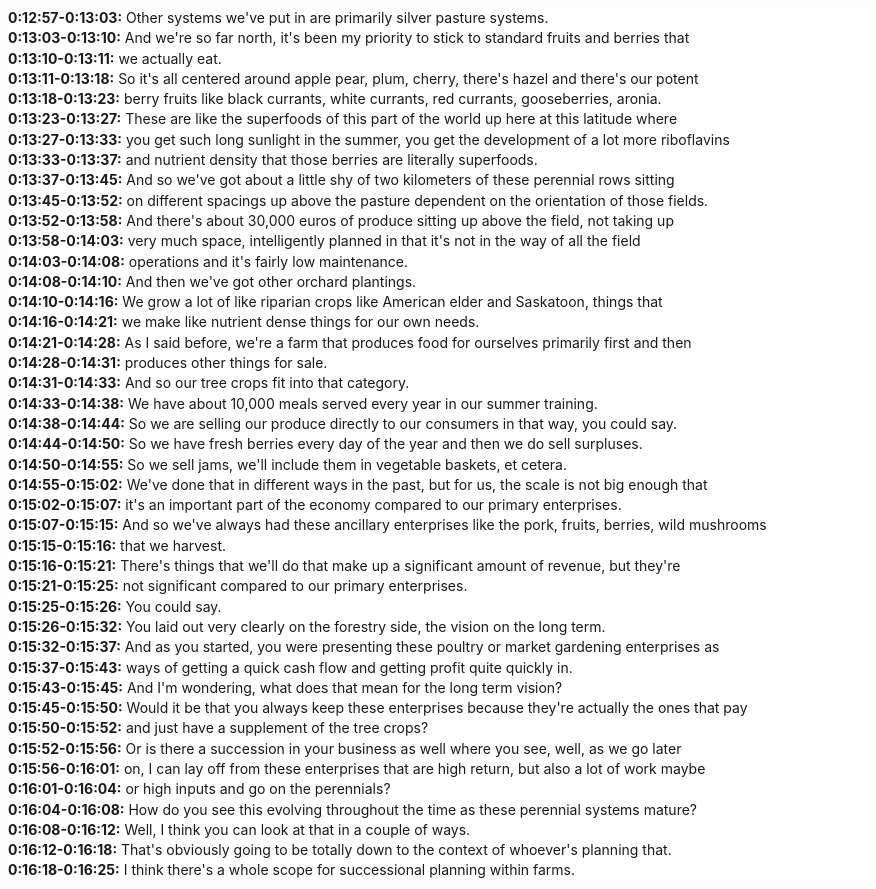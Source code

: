 **0:12:57-0:13:03:**  Other systems we've put in are primarily silver pasture systems.  
**0:13:03-0:13:10:**  And we're so far north, it's been my priority to stick to standard fruits and berries that  
**0:13:10-0:13:11:**  we actually eat.  
**0:13:11-0:13:18:**  So it's all centered around apple pear, plum, cherry, there's hazel and there's our potent  
**0:13:18-0:13:23:**  berry fruits like black currants, white currants, red currants, gooseberries, aronia.  
**0:13:23-0:13:27:**  These are like the superfoods of this part of the world up here at this latitude where  
**0:13:27-0:13:33:**  you get such long sunlight in the summer, you get the development of a lot more riboflavins  
**0:13:33-0:13:37:**  and nutrient density that those berries are literally superfoods.  
**0:13:37-0:13:45:**  And so we've got about a little shy of two kilometers of these perennial rows sitting  
**0:13:45-0:13:52:**  on different spacings up above the pasture dependent on the orientation of those fields.  
**0:13:52-0:13:58:**  And there's about 30,000 euros of produce sitting up above the field, not taking up  
**0:13:58-0:14:03:**  very much space, intelligently planned in that it's not in the way of all the field  
**0:14:03-0:14:08:**  operations and it's fairly low maintenance.  
**0:14:08-0:14:10:**  And then we've got other orchard plantings.  
**0:14:10-0:14:16:**  We grow a lot of like riparian crops like American elder and Saskatoon, things that  
**0:14:16-0:14:21:**  we make like nutrient dense things for our own needs.  
**0:14:21-0:14:28:**  As I said before, we're a farm that produces food for ourselves primarily first and then  
**0:14:28-0:14:31:**  produces other things for sale.  
**0:14:31-0:14:33:**  And so our tree crops fit into that category.  
**0:14:33-0:14:38:**  We have about 10,000 meals served every year in our summer training.  
**0:14:38-0:14:44:**  So we are selling our produce directly to our consumers in that way, you could say.  
**0:14:44-0:14:50:**  So we have fresh berries every day of the year and then we do sell surpluses.  
**0:14:50-0:14:55:**  So we sell jams, we'll include them in vegetable baskets, et cetera.  
**0:14:55-0:15:02:**  We've done that in different ways in the past, but for us, the scale is not big enough that  
**0:15:02-0:15:07:**  it's an important part of the economy compared to our primary enterprises.  
**0:15:07-0:15:15:**  And so we've always had these ancillary enterprises like the pork, fruits, berries, wild mushrooms  
**0:15:15-0:15:16:**  that we harvest.  
**0:15:16-0:15:21:**  There's things that we'll do that make up a significant amount of revenue, but they're  
**0:15:21-0:15:25:**  not significant compared to our primary enterprises.  
**0:15:25-0:15:26:**  You could say.  
**0:15:26-0:15:32:**  You laid out very clearly on the forestry side, the vision on the long term.  
**0:15:32-0:15:37:**  And as you started, you were presenting these poultry or market gardening enterprises as  
**0:15:37-0:15:43:**  ways of getting a quick cash flow and getting profit quite quickly in.  
**0:15:43-0:15:45:**  And I'm wondering, what does that mean for the long term vision?  
**0:15:45-0:15:50:**  Would it be that you always keep these enterprises because they're actually the ones that pay  
**0:15:50-0:15:52:**  and just have a supplement of the tree crops?  
**0:15:52-0:15:56:**  Or is there a succession in your business as well where you see, well, as we go later  
**0:15:56-0:16:01:**  on, I can lay off from these enterprises that are high return, but also a lot of work maybe  
**0:16:01-0:16:04:**  or high inputs and go on the perennials?  
**0:16:04-0:16:08:**  How do you see this evolving throughout the time as these perennial systems mature?  
**0:16:08-0:16:12:**  Well, I think you can look at that in a couple of ways.  
**0:16:12-0:16:18:**  That's obviously going to be totally down to the context of whoever's planning that.  
**0:16:18-0:16:25:**  I think there's a whole scope for successional planning within farms.  